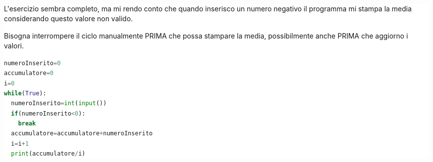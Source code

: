 L'esercizio sembra completo, ma mi rendo conto che quando inserisco un numero negativo il programma mi stampa la media considerando questo valore non valido. 

Bisogna interrompere il ciclo manualmente PRIMA che possa stampare la media, possibilmente anche PRIMA che aggiorno i valori.

```python
numeroInserito=0
accumulatore=0
i=0
while(True):
  numeroInserito=int(input())
  if(numeroInserito<0):
    break
  accumulatore=accumulatore+numeroInserito
  i=i+1
  print(accumulatore/i)
```
